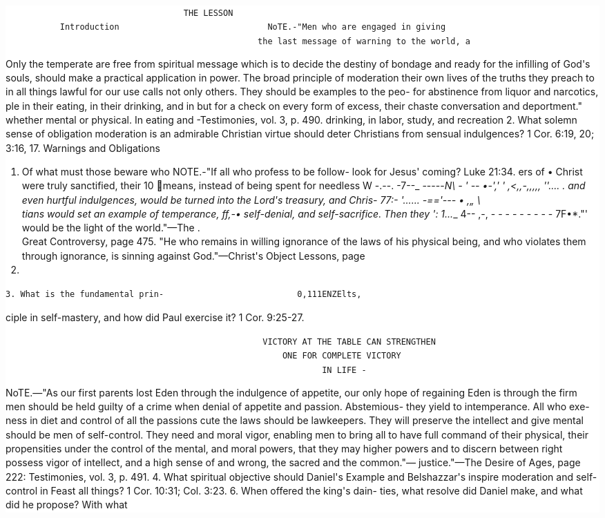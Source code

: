                                         THE LESSON
               Introduction                              NoTE.-"Men who are engaged in giving
                                                       the last message of warning to the world, a
   Only the temperate are free from spiritual          message which is to decide the destiny of
bondage and ready for the infilling of God's           souls, should make a practical application in
power. The broad principle of moderation               their own lives of the truths they preach to
in all things lawful for our use calls not only        others. They should be examples to the peo-
for abstinence from liquor and narcotics,              ple in their eating, in their drinking, and in
but for a check on every form of excess,               their chaste conversation and deportment."
whether mental or physical. In eating and              -Testimonies, vol. 3, p. 490.
drinking, in labor, study, and recreation                2. What solemn sense of obligation
moderation is an admirable Christian virtue            should deter Christians from sensual
                                                       indulgences? 1 Cor. 6:19, 20; 3:16, 17.
     Warnings and Obligations

  1. Of what must those beware who                       NOTE.-"If all who profess to be follow-
look for Jesus' coming? Luke 21:34.                    ers of • Christ were truly sanctified, their
                                                  10
means, instead of being spent for needless       W             -.--.   -7--_
                                                                  -----__N\          - ' -- •-','
                                                                                              ' ,<,,-,,,,,
                                                                                                  ''....
                                                                                                     .
and even hurtful indulgences, would be
turned into the Lord's treasury, and Chris-      77:-           '......
                                                                 -=='---
                                                                   •     ,„_                   \ \
tians would set an example of temperance,        _ff,-•_
self-denial, and self-sacrifice. Then they       ':
                                                 1...__
                                                   4--   ,-, - - - - - - - - - 7F•*."'
would be the light of the world."—The                                                              . \
Great Controversy, page 475.
   "He who remains in willing ignorance of
the laws of his physical being, and who
violates them through ignorance, is sinning
against God."—Christ's Object Lessons, page
348.
    3. What is the fundamental prin-                           0,111ENZElts,
ciple in self-mastery, and how did
Paul exercise it? 1 Cor. 9:25-27.

                                                        VICTORY AT THE TABLE CAN STRENGTHEN
                                                            ONE FOR COMPLETE VICTORY
                                                                    IN LIFE -
  NoTE.—"As our first parents lost Eden
through the indulgence of appetite, our only
hope of regaining Eden is through the firm       men should be held guilty of a crime when
denial of appetite and passion. Abstemious-      they yield to intemperance. All who exe-
ness in diet and control of all the passions     cute the laws should be lawkeepers. They
will preserve the intellect and give mental      should be men of self-control. They need
and moral vigor, enabling men to bring all       to have full command of their physical,
their propensities under the control of the      mental, and moral powers, that they may
higher powers and to discern between right       possess vigor of intellect, and a high sense of
and wrong, the sacred and the common."—          justice."—The Desire of Ages, page 222:
Testimonies, vol. 3, p. 491.
   4. What spiritual objective should            Daniel's Example and Belshazzar's
inspire moderation and self-control in                        Feast
all things? 1 Cor. 10:31; Col. 3:23.                6. When offered the king's dain-
                                                 ties, what resolve did Daniel make,
                                                 and what did he propose? With what